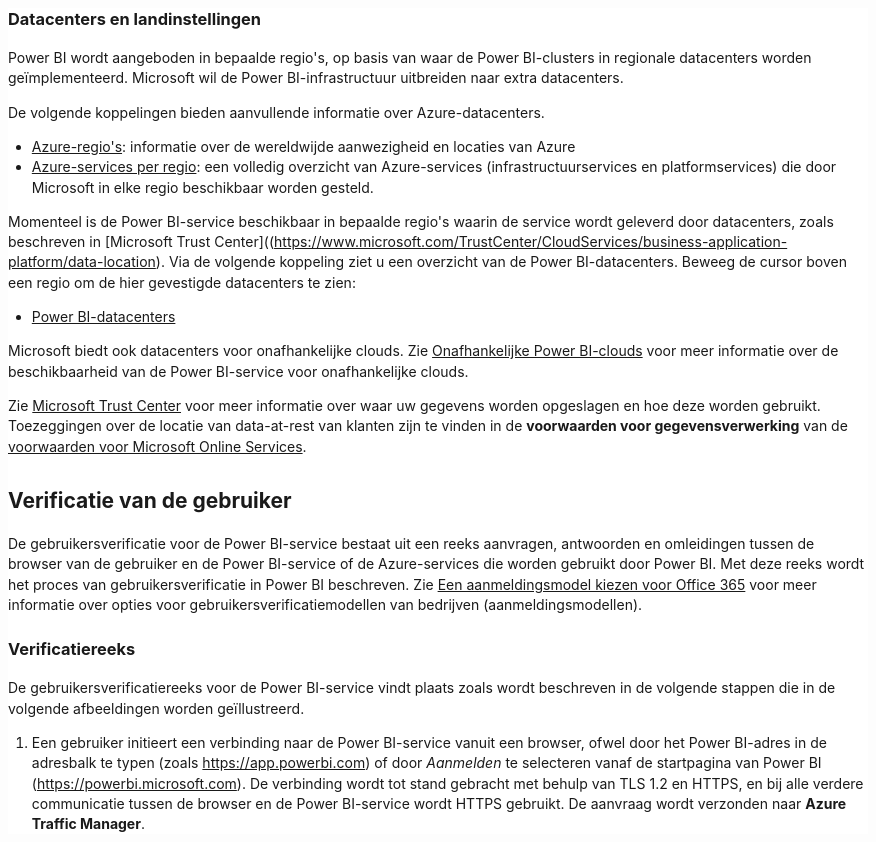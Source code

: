### <a name="datacenters-and-locales"></a>Datacenters en landinstellingen

Power BI wordt aangeboden in bepaalde regio's, op basis van waar de Power BI-clusters in regionale datacenters worden geïmplementeerd. Microsoft wil de Power BI-infrastructuur uitbreiden naar extra datacenters.

De volgende koppelingen bieden aanvullende informatie over Azure-datacenters.

- [Azure-regio's](http://azure.microsoft.com/regions/): informatie over de wereldwijde aanwezigheid en locaties van Azure
- [Azure-services per regio](http://azure.microsoft.com/regions/#services): een volledig overzicht van Azure-services (infrastructuurservices en platformservices) die door Microsoft in elke regio beschikbaar worden gesteld.

Momenteel is de Power BI-service beschikbaar in bepaalde regio's waarin de service wordt geleverd door datacenters, zoals beschreven in [Microsoft Trust Center]((https://www.microsoft.com/TrustCenter/CloudServices/business-application-platform/data-location). Via de volgende koppeling ziet u een overzicht van de Power BI-datacenters. Beweeg de cursor boven een regio om de hier gevestigde datacenters te zien:

* [Power BI-datacenters](https://www.microsoft.com/TrustCenter/CloudServices/business-application-platform/data-location)

Microsoft biedt ook datacenters voor onafhankelijke clouds. Zie [Onafhankelijke Power BI-clouds](https://powerbi.microsoft.com/clouds/) voor meer informatie over de beschikbaarheid van de Power BI-service voor onafhankelijke clouds.

Zie [Microsoft Trust Center](https://www.microsoft.com/TrustCenter/Transparency/default.aspx#_You_know_where) voor meer informatie over waar uw gegevens worden opgeslagen en hoe deze worden gebruikt. Toezeggingen over de locatie van data-at-rest van klanten zijn te vinden in de **voorwaarden voor gegevensverwerking** van de [voorwaarden voor Microsoft Online Services](http://www.microsoftvolumelicensing.com/DocumentSearch.aspx?Mode=3&amp;DocumentTypeId=31).

## <a name="user-authentication"></a>Verificatie van de gebruiker

De gebruikersverificatie voor de Power BI-service bestaat uit een reeks aanvragen, antwoorden en omleidingen tussen de browser van de gebruiker en de Power BI-service of de Azure-services die worden gebruikt door Power BI. Met deze reeks wordt het proces van gebruikersverificatie in Power BI beschreven. Zie [Een aanmeldingsmodel kiezen voor Office 365](https://blogs.office.com/2014/05/13/choosing-a-sign-in-model-for-office-365/) voor meer informatie over opties voor gebruikersverificatiemodellen van bedrijven (aanmeldingsmodellen).

### <a name="authentication-sequence"></a>Verificatiereeks

De gebruikersverificatiereeks voor de Power BI-service vindt plaats zoals wordt beschreven in de volgende stappen die in de volgende afbeeldingen worden geïllustreerd.

1. Een gebruiker initieert een verbinding naar de Power BI-service vanuit een browser, ofwel door het Power BI-adres in de adresbalk te typen (zoals https://app.powerbi.com) of door _Aanmelden_ te selecteren vanaf de startpagina van Power BI (https://powerbi.microsoft.com). De verbinding wordt tot stand gebracht met behulp van TLS 1.2 en HTTPS, en bij alle verdere communicatie tussen de browser en de Power BI-service wordt HTTPS gebruikt. De aanvraag wordt verzonden naar **Azure Traffic Manager**.

